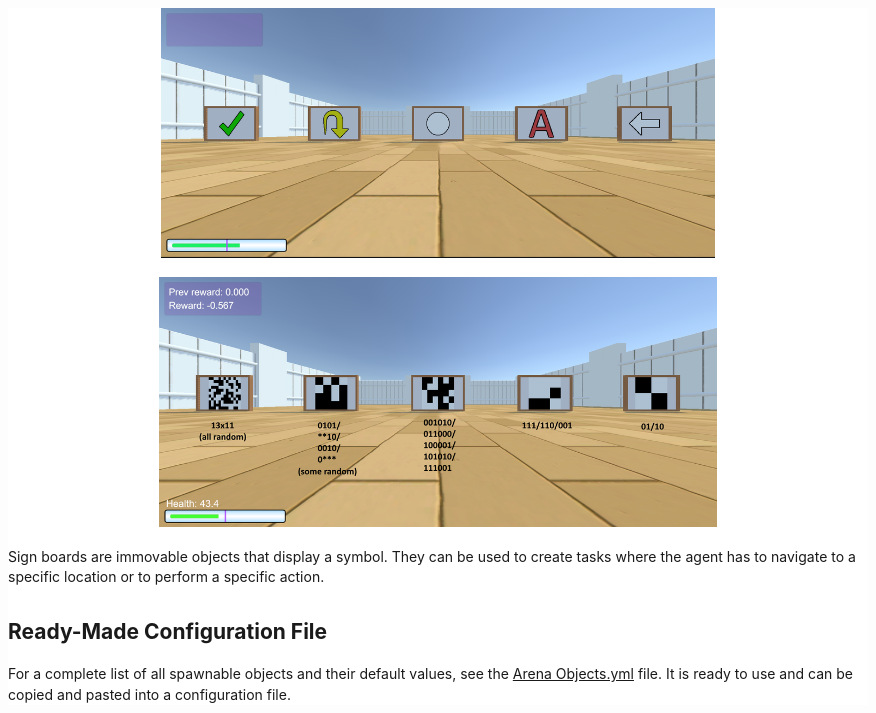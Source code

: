 
<p align="center">
  <img height="250" src="/docs/figs/exampleGallery/SignPosterboard-preset-symbols.PNG">
</p>

<p align="center">
  <img height="250" src="/docs/figs/exampleGallery/SignPosterboard-special-symbols-annotated.png">
</p>

Sign boards are immovable objects that display a symbol. They can be used to create tasks where the agent has to navigate to a specific location or to perform a specific action.

## Ready-Made Configuration File

For a complete list of all spawnable objects and their default values, see the [Arena Objects.yml](/docs/configGuide/Arena-Objects.yaml) file. It is ready to use and can be copied and pasted into a configuration file.
